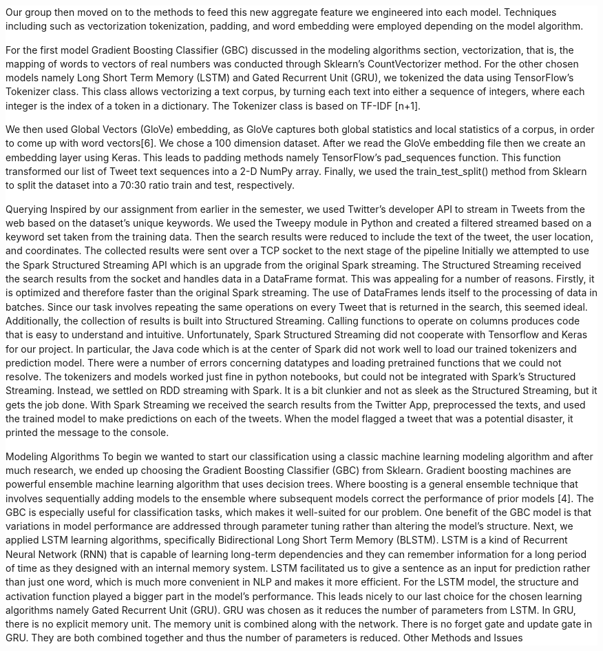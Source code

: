 Our group then moved on to the methods to feed this new aggregate feature we engineered into each model. Techniques including such as vectorization tokenization, padding, and word embedding were employed depending on the model algorithm. 
 
For the first model Gradient Boosting Classifier (GBC) discussed in the modeling algorithms section, vectorization, that is, the mapping of words to vectors of real numbers was conducted through Sklearn’s CountVectorizer method. For the other chosen models namely Long Short Term Memory (LSTM) and Gated Recurrent Unit (GRU), we tokenized the data using TensorFlow’s Tokenizer class. This class allows vectorizing a text corpus, by turning each text into either a sequence of integers, where each integer is the index of a token in a dictionary. The Tokenizer class is based on TF-IDF [n+1].
 
We then used Global Vectors (GloVe) embedding, as GloVe captures both global statistics and local statistics of a corpus, in order to come up with word vectors[6]. We chose a 100 dimension dataset. After we read the GloVe embedding file then we create an embedding layer using Keras. This leads to padding methods namely TensorFlow’s pad_sequences function. This function transformed our list of Tweet text sequences into a 2-D NumPy array. Finally, we used the train_test_split() method from Sklearn to split the dataset into a 70:30 ratio train and test, respectively. 
 
Querying
Inspired by our assignment from earlier in the semester, we used Twitter’s developer API to stream in Tweets from the web based on the dataset’s unique keywords. We used the Tweepy module in Python and created a filtered streamed based on a keyword set taken from the training data. Then the search results were reduced to include the text of the tweet, the user location, and coordinates. The collected results were sent over a TCP socket to the next stage of the pipeline
Initially we attempted to use the Spark Structured Streaming API which is an upgrade from the original Spark streaming. The Structured Streaming received the search results from the socket and handles data in a DataFrame format. This was appealing for a number of reasons. Firstly, it is optimized and therefore faster than the original Spark streaming. The use of DataFrames lends itself to the processing of data in batches. Since our task involves repeating the same operations on every Tweet that is returned in the search, this seemed ideal. Additionally, the collection of results is built into Structured Streaming. Calling functions to operate on columns produces code that is easy to understand and intuitive. 
Unfortunately, Spark Structured Streaming did not cooperate with Tensorflow and Keras for our project. In particular, the Java code which is at the center of Spark did not work well to load our trained tokenizers and prediction model. There were a number of errors concerning datatypes and loading pretrained functions that we could not resolve. The tokenizers and models worked just fine in python notebooks, but could not be integrated with Spark’s Structured Streaming. 
Instead, we settled on RDD streaming with Spark. It is a bit clunkier and not as sleek as the Structured Streaming, but it gets the job done. With Spark Streaming we received the search results from the Twitter App, preprocessed the texts, and used the trained model to make predictions on each of the tweets. When the model flagged a tweet that was a potential disaster, it printed the message to the console.  
 
 
Modeling Algorithms
To begin we wanted to start our classification using a classic machine learning modeling algorithm and after much research, we ended up choosing the Gradient Boosting Classifier (GBC) from Sklearn. Gradient boosting machines are powerful ensemble machine learning algorithm that uses decision trees. Where boosting is a general ensemble technique that involves sequentially adding models to the ensemble where subsequent models correct the performance of prior models [4]. The GBC is especially useful for classification tasks, which makes it well-suited for our problem. One benefit of the GBC model is that variations in model performance are addressed through parameter tuning rather than altering the model’s structure.
Next, we applied LSTM learning algorithms, specifically Bidirectional Long Short Term Memory (BLSTM). LSTM is a kind of Recurrent Neural Network (RNN) that is capable of learning long-term dependencies and they can remember information for a long period of time as they designed with an internal memory system. LSTM facilitated us to give a sentence as an input for prediction rather than just one word, which is much more convenient in NLP and makes it more efficient. For the LSTM model, the structure and activation function played a bigger part in the model’s performance. 
This leads nicely to our last choice for the chosen learning algorithms namely Gated Recurrent Unit (GRU). GRU was chosen as it reduces the number of parameters from LSTM. In GRU, there is no explicit memory unit. The memory unit is combined along with the network. There is no forget gate and update gate in GRU. They are both combined together and thus the number of parameters is reduced.
Other Methods and Issues
